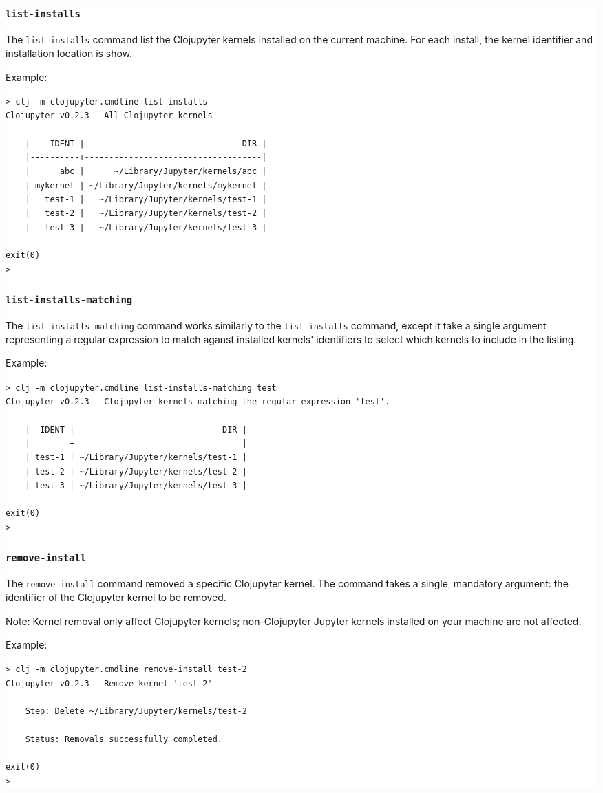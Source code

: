 ### `list-installs`

The `list-installs` command list the Clojupyter kernels installed on the current machine.  For each
install, the kernel identifier and installation location is show.

Example:
```
> clj -m clojupyter.cmdline list-installs
Clojupyter v0.2.3 - All Clojupyter kernels

    |    IDENT |                                DIR |
    |----------+------------------------------------|
    |      abc |      ~/Library/Jupyter/kernels/abc |
    | mykernel | ~/Library/Jupyter/kernels/mykernel |
    |   test-1 |   ~/Library/Jupyter/kernels/test-1 |
    |   test-2 |   ~/Library/Jupyter/kernels/test-2 |
    |   test-3 |   ~/Library/Jupyter/kernels/test-3 |

exit(0)
>
```

### `list-installs-matching`

The `list-installs-matching` command works similarly to the `list-installs` command, except it take
a single argument representing a regular expression to match aganst installed kernels' identifiers
to select which kernels to include in the listing.

Example:

```
> clj -m clojupyter.cmdline list-installs-matching test
Clojupyter v0.2.3 - Clojupyter kernels matching the regular expression 'test'.

    |  IDENT |                              DIR |
    |--------+----------------------------------|
    | test-1 | ~/Library/Jupyter/kernels/test-1 |
    | test-2 | ~/Library/Jupyter/kernels/test-2 |
    | test-3 | ~/Library/Jupyter/kernels/test-3 |

exit(0)
>
```

### `remove-install`

The `remove-install` command removed a specific Clojupyter kernel.  The command takes a single,
mandatory argument: the identifier of the Clojupyter kernel to be removed.

Note: Kernel removal only affect Clojupyter kernels; non-Clojupyter Jupyter kernels installed on
your machine are not affected.

Example:

```
> clj -m clojupyter.cmdline remove-install test-2
Clojupyter v0.2.3 - Remove kernel 'test-2'

    Step: Delete ~/Library/Jupyter/kernels/test-2

    Status: Removals successfully completed.

exit(0)
>
```
